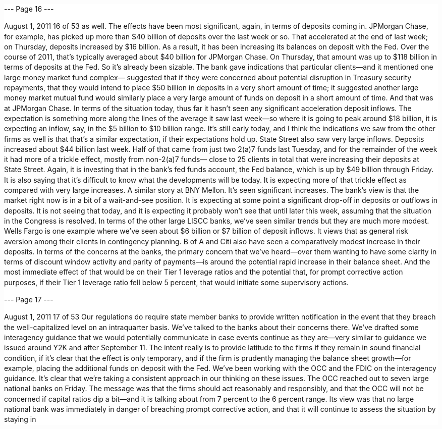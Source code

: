 --- Page 16 ---

August 1, 2011 16 of 53
as well. The effects have been most significant, again, in terms of deposits coming
in. JPMorgan Chase, for example, has picked up more than $40 billion of deposits
over the last week or so. That accelerated at the end of last week; on Thursday,
deposits increased by $16 billion. As a result, it has been increasing its balances on
deposit with the Fed. Over the course of 2011, that’s typically averaged about
$40 billion for JPMorgan Chase. On Thursday, that amount was up to $118 billion in
terms of deposits at the Fed. So it’s already been sizable. The bank gave indications
that particular clients—and it mentioned one large money market fund complex—
suggested that if they were concerned about potential disruption in Treasury security
repayments, that they would intend to place $50 billion in deposits in a very short
amount of time; it suggested another large money market mutual fund would
similarly place a very large amount of funds on deposit in a short amount of time.
And that was at JPMorgan Chase. In terms of the situation today, thus far it hasn’t
seen any significant acceleration deposit inflows. The expectation is something more
along the lines of the average it saw last week—so where it is going to peak around
$18 billion, it is expecting an inflow, say, in the $5 billion to $10 billion range. It’s
still early today, and I think the indications we saw from the other firms as well is that
that’s a similar expectation, if their expectations hold up.
State Street also saw very large inflows. Deposits increased about $44 billion last
week. Half of that came from just two 2(a)7 funds last Tuesday, and for the
remainder of the week it had more of a trickle effect, mostly from non-2(a)7 funds—
close to 25 clients in total that were increasing their deposits at State Street. Again, it
is investing that in the bank’s fed funds account, the Fed balance, which is up by
$49 billion through Friday. It is also saying that it’s difficult to know what the
developments will be today. It is expecting more of that trickle effect as compared
with very large increases.
A similar story at BNY Mellon. It’s seen significant increases. The bank’s view
is that the market right now is in a bit of a wait-and-see position. It is expecting at
some point a significant drop-off in deposits or outflows in deposits. It is not seeing
that today, and it is expecting it probably won’t see that until later this week,
assuming that the situation in the Congress is resolved.
In terms of the other large LISCC banks, we’ve seen similar trends but they are
much more modest. Wells Fargo is one example where we’ve seen about $6 billion
or $7 billion of deposit inflows. It views that as general risk aversion among their
clients in contingency planning. B of A and Citi also have seen a comparatively
modest increase in their deposits.
In terms of the concerns at the banks, the primary concern that we’ve heard—over
them wanting to have some clarity in terms of discount window activity and parity of
payments—is around the potential rapid increase in their balance sheet. And the most
immediate effect of that would be on their Tier 1 leverage ratios and the potential
that, for prompt corrective action purposes, if their Tier 1 leverage ratio fell below
5 percent, that would initiate some supervisory actions.

--- Page 17 ---

August 1, 2011 17 of 53
Our regulations do require state member banks to provide written notification in
the event that they breach the well-capitalized level on an intraquarter basis. We’ve
talked to the banks about their concerns there. We’ve drafted some interagency
guidance that we would potentially communicate in case events continue as they
are—very similar to guidance we issued around Y2K and after September 11. The
intent really is to provide latitude to the firms if they remain in sound financial
condition, if it’s clear that the effect is only temporary, and if the firm is prudently
managing the balance sheet growth—for example, placing the additional funds on
deposit with the Fed.
We’ve been working with the OCC and the FDIC on the interagency guidance.
It’s clear that we’re taking a consistent approach in our thinking on these issues. The
OCC reached out to seven large national banks on Friday. The message was that the
firms should act reasonably and responsibly, and that the OCC will not be concerned
if capital ratios dip a bit—and it is talking about from 7 percent to the 6 percent range.
Its view was that no large national bank was immediately in danger of breaching
prompt corrective action, and that it will continue to assess the situation by staying in